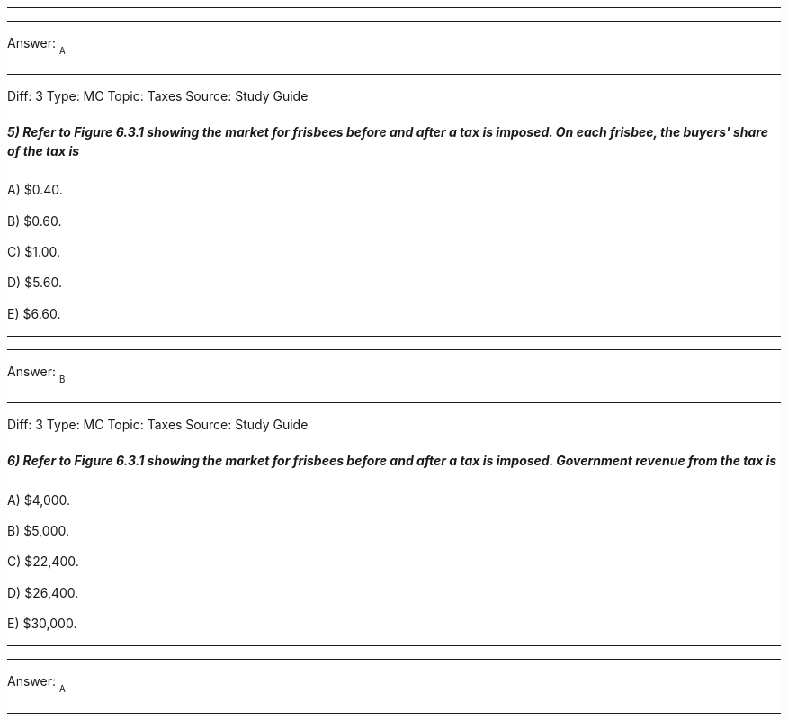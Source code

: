


---
---
Answer: <sub><sub>A<sub><sub>

---

 Diff: 3 Type: MC
 Topic: Taxes
 Source: Study Guide

##### 5\) Refer to Figure 6.3.1 showing the market for frisbees before and after a tax is imposed. On each frisbee, the buyers\' share of the tax is

A\) \$0.40.

B\) \$0.60.

C\) \$1.00.

D\) \$5.60.

E\) \$6.60.




---
---
Answer: <sub><sub>B<sub><sub>

---

 Diff: 3 Type: MC
 Topic: Taxes
 Source: Study Guide

##### 6\) Refer to Figure 6.3.1 showing the market for frisbees before and after a tax is imposed. Government revenue from the tax is

A\) \$4,000.

B\) \$5,000.

C\) \$22,400.

D\) \$26,400.

E\) \$30,000.




---
---
Answer: <sub><sub>A<sub><sub>

---